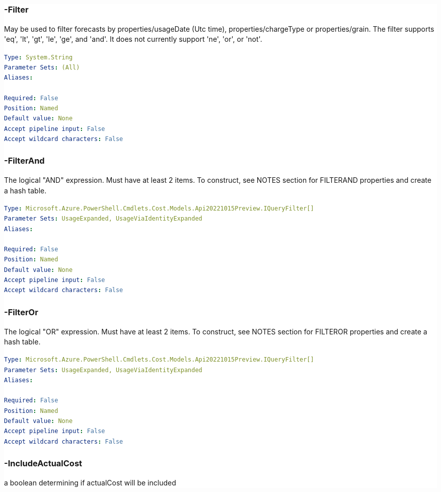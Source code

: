 ### -Filter
May be used to filter forecasts by properties/usageDate (Utc time), properties/chargeType or properties/grain.
The filter supports 'eq', 'lt', 'gt', 'le', 'ge', and 'and'.
It does not currently support 'ne', 'or', or 'not'.

```yaml
Type: System.String
Parameter Sets: (All)
Aliases:

Required: False
Position: Named
Default value: None
Accept pipeline input: False
Accept wildcard characters: False
```

### -FilterAnd
The logical "AND" expression.
Must have at least 2 items.
To construct, see NOTES section for FILTERAND properties and create a hash table.

```yaml
Type: Microsoft.Azure.PowerShell.Cmdlets.Cost.Models.Api20221015Preview.IQueryFilter[]
Parameter Sets: UsageExpanded, UsageViaIdentityExpanded
Aliases:

Required: False
Position: Named
Default value: None
Accept pipeline input: False
Accept wildcard characters: False
```

### -FilterOr
The logical "OR" expression.
Must have at least 2 items.
To construct, see NOTES section for FILTEROR properties and create a hash table.

```yaml
Type: Microsoft.Azure.PowerShell.Cmdlets.Cost.Models.Api20221015Preview.IQueryFilter[]
Parameter Sets: UsageExpanded, UsageViaIdentityExpanded
Aliases:

Required: False
Position: Named
Default value: None
Accept pipeline input: False
Accept wildcard characters: False
```

### -IncludeActualCost
a boolean determining if actualCost will be included
